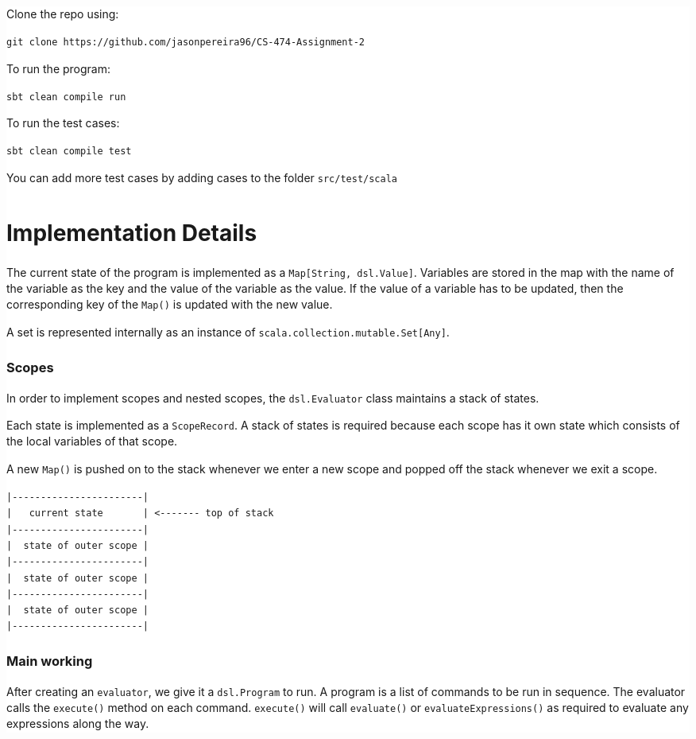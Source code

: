 
Clone the repo using:
```
git clone https://github.com/jasonpereira96/CS-474-Assignment-2
```


To run the program:
```
sbt clean compile run
```

To run the test cases:
```
sbt clean compile test
```
You can add more test cases by adding cases to the folder `src/test/scala`

# Implementation Details

The current state of the program is implemented as a `Map[String, dsl.Value]`.
Variables are stored in the map with the name of the variable as the key and
the value of the variable as the value. If the value of a variable has to be updated, then
the corresponding key of the `Map()` is updated with the new value.

A set is represented internally as an instance of `scala.collection.mutable.Set[Any]`.

### Scopes
In order to implement scopes and nested scopes, the `dsl.Evaluator` class maintains a stack of states.

Each state is implemented as a `ScopeRecord`.
A stack of states is required because each scope has it own state which consists of the local
variables of that scope.

A new `Map()` is pushed on to the stack whenever we enter a new scope and popped off the stack
whenever we exit a scope.

```
|-----------------------|
|   current state       | <------- top of stack
|-----------------------|
|  state of outer scope |
|-----------------------|
|  state of outer scope |
|-----------------------|
|  state of outer scope |
|-----------------------|
```
### Main working
After creating an `evaluator`, we give it a `dsl.Program` to run.
A program is a list of commands to be run in sequence.
The evaluator calls the `execute()` method on each command.
`execute()` will call `evaluate()` or `evaluateExpressions()` as required
to evaluate any expressions along the way.
